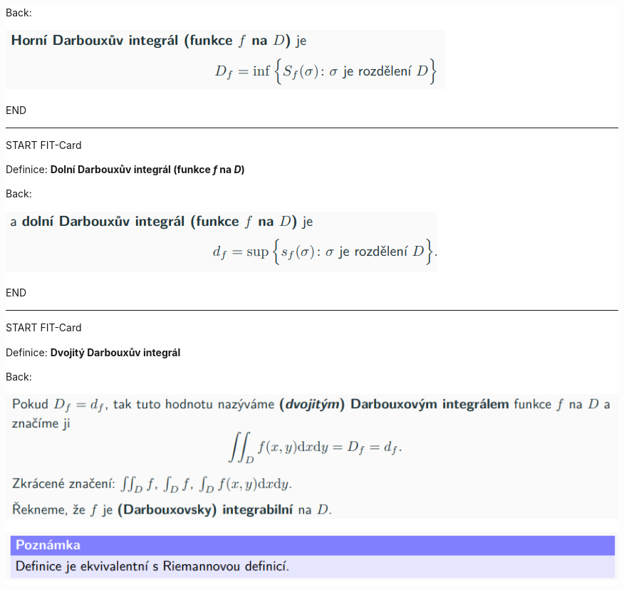 Back:

![](../../Assets/Pasted%20image%2020241020171620.png)

END

---


START
FIT-Card

Definice: **Dolní Darbouxův integrál (funkce $f$ na $D$)**

Back:

![](../../Assets/Pasted%20image%2020241020171626.png)

END

---


START
FIT-Card

Definice: **Dvojitý Darbouxův integrál**

Back:

![](../../Assets/Pasted%20image%2020241020172000.png)


![](../../Assets/Pasted%20image%2020241020172015.png)
